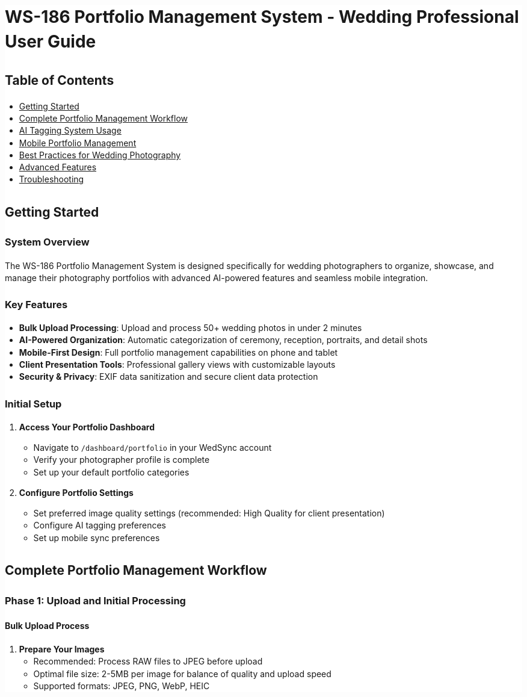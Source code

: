 # WS-186 Portfolio Management System - Wedding Professional User Guide

## Table of Contents
- [Getting Started](#getting-started)
- [Complete Portfolio Management Workflow](#complete-portfolio-management-workflow)
- [AI Tagging System Usage](#ai-tagging-system-usage)
- [Mobile Portfolio Management](#mobile-portfolio-management)
- [Best Practices for Wedding Photography](#best-practices-for-wedding-photography)
- [Advanced Features](#advanced-features)
- [Troubleshooting](#troubleshooting)

## Getting Started

### System Overview
The WS-186 Portfolio Management System is designed specifically for wedding photographers to organize, showcase, and manage their photography portfolios with advanced AI-powered features and seamless mobile integration.

### Key Features
- **Bulk Upload Processing**: Upload and process 50+ wedding photos in under 2 minutes
- **AI-Powered Organization**: Automatic categorization of ceremony, reception, portraits, and detail shots
- **Mobile-First Design**: Full portfolio management capabilities on phone and tablet
- **Client Presentation Tools**: Professional gallery views with customizable layouts
- **Security & Privacy**: EXIF data sanitization and secure client data protection

### Initial Setup
1. **Access Your Portfolio Dashboard**
   - Navigate to `/dashboard/portfolio` in your WedSync account
   - Verify your photographer profile is complete
   - Set up your default portfolio categories

2. **Configure Portfolio Settings**
   - Set preferred image quality settings (recommended: High Quality for client presentation)
   - Configure AI tagging preferences
   - Set up mobile sync preferences

## Complete Portfolio Management Workflow

### Phase 1: Upload and Initial Processing

#### Bulk Upload Process
1. **Prepare Your Images**
   - Recommended: Process RAW files to JPEG before upload
   - Optimal file size: 2-5MB per image for balance of quality and upload speed
   - Supported formats: JPEG, PNG, WebP, HEIC
